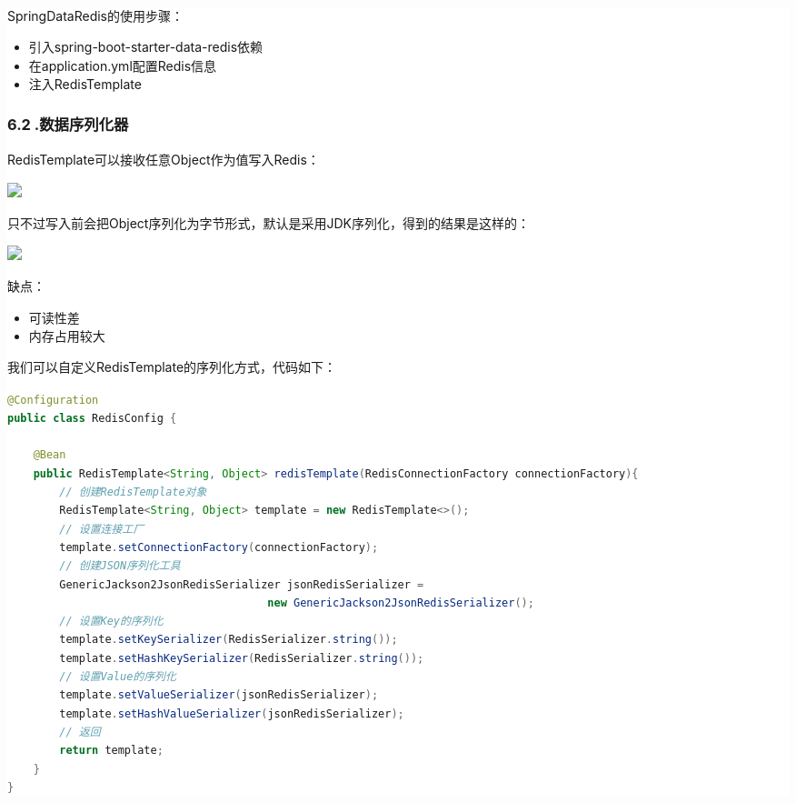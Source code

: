 SpringDataRedis的使用步骤：

* 引入spring-boot-starter-data-redis依赖
* 在application.yml配置Redis信息
* 注入RedisTemplate



### 6.2 .数据序列化器

RedisTemplate可以接收任意Object作为值写入Redis：

![](https://i.imgur.com/OEMcbuu.png)



只不过写入前会把Object序列化为字节形式，默认是采用JDK序列化，得到的结果是这样的：

![](https://i.imgur.com/5FjtWk5.png)



缺点：

- 可读性差
- 内存占用较大





我们可以自定义RedisTemplate的序列化方式，代码如下：

```java
@Configuration
public class RedisConfig {

    @Bean
    public RedisTemplate<String, Object> redisTemplate(RedisConnectionFactory connectionFactory){
        // 创建RedisTemplate对象
        RedisTemplate<String, Object> template = new RedisTemplate<>();
        // 设置连接工厂
        template.setConnectionFactory(connectionFactory);
        // 创建JSON序列化工具
        GenericJackson2JsonRedisSerializer jsonRedisSerializer = 
            							new GenericJackson2JsonRedisSerializer();
        // 设置Key的序列化
        template.setKeySerializer(RedisSerializer.string());
        template.setHashKeySerializer(RedisSerializer.string());
        // 设置Value的序列化
        template.setValueSerializer(jsonRedisSerializer);
        template.setHashValueSerializer(jsonRedisSerializer);
        // 返回
        return template;
    }
}
```

